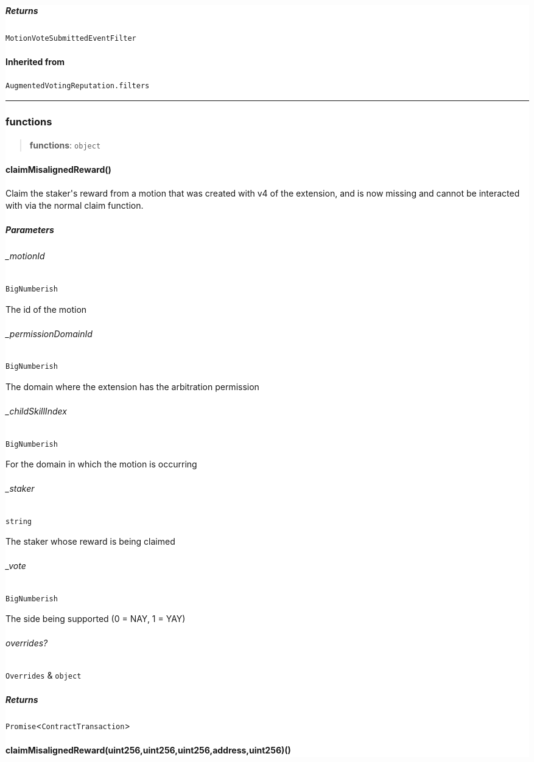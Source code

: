 ##### Returns

`MotionVoteSubmittedEventFilter`

#### Inherited from

`AugmentedVotingReputation.filters`

***

### functions

> **functions**: `object`

#### claimMisalignedReward()

Claim the staker's reward from a motion that was created with v4 of the extension, and is now missing and cannot be interacted with via the normal claim function.

##### Parameters

###### \_motionId

`BigNumberish`

The id of the motion

###### \_permissionDomainId

`BigNumberish`

The domain where the extension has the arbitration permission

###### \_childSkillIndex

`BigNumberish`

For the domain in which the motion is occurring

###### \_staker

`string`

The staker whose reward is being claimed

###### \_vote

`BigNumberish`

The side being supported (0 = NAY, 1 = YAY)

###### overrides?

`Overrides` & `object`

##### Returns

`Promise`\<`ContractTransaction`\>

#### claimMisalignedReward(uint256,uint256,uint256,address,uint256)()

